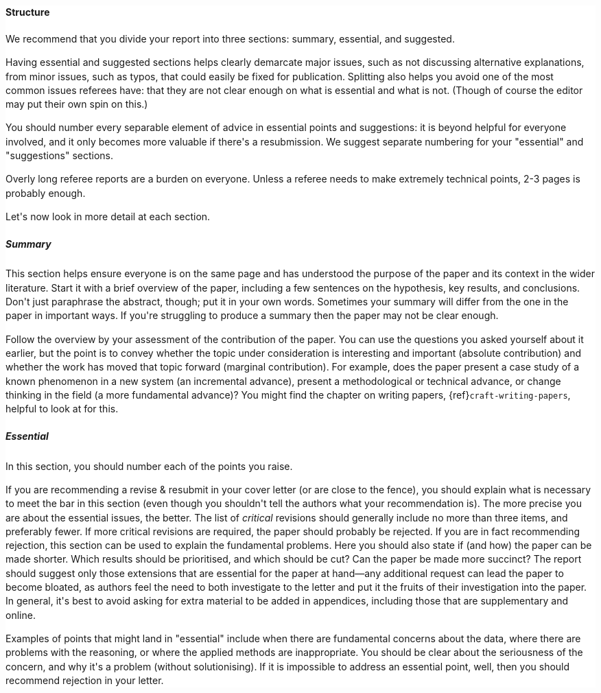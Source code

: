 #### Structure

We recommend that you divide your report into three sections: summary, essential, and suggested.

Having essential and suggested sections helps clearly demarcate major issues, such as not discussing alternative explanations, from minor issues, such as typos, that could easily be fixed for publication. Splitting also helps you avoid one of the most common issues referees have: that they are not clear enough on what is essential and what is not. (Though of course the editor may put their own spin on this.)

You should number every separable element of advice in essential points and suggestions: it is beyond helpful for everyone involved, and it only becomes more valuable if there's a resubmission. We suggest separate numbering for your "essential" and "suggestions" sections.

Overly long referee reports are a burden on everyone. Unless a referee needs to make extremely technical points, 2-3 pages is probably enough.

Let's now look in more detail at each section.

##### Summary

This section helps ensure everyone is on the same page and has understood the purpose of the paper and its context in the wider literature. Start it with a brief overview of the paper, including a few sentences on the hypothesis, key results, and conclusions. Don't just paraphrase the abstract, though; put it in your own words. Sometimes your summary will differ from the one in the paper in important ways. If you're struggling to produce a summary then the paper may not be clear enough.

Follow the overview by your assessment of the contribution of the paper. You can use the questions you asked yourself about it earlier, but the point is to convey whether the topic under consideration is interesting and important (absolute contribution) and whether the work has moved that topic forward (marginal contribution). For example, does the paper present a case study of a known phenomenon in a new system (an incremental advance), present a methodological or technical advance, or change thinking in the field (a more fundamental advance)? You might find the chapter on writing papers, {ref}`craft-writing-papers`, helpful to look at for this.

##### Essential

In this section, you should number each of the points you raise.

If you are recommending a revise & resubmit in your cover letter (or are close to the fence), you should explain what is necessary to meet the bar in this section (even though you shouldn't tell the authors what your recommendation is). The more precise you are about the essential issues, the better. The list of *critical* revisions should generally include no more than three items, and preferably fewer. If more critical revisions are required, the paper should probably be rejected. If you are in fact recommending rejection, this section can be used to explain the fundamental problems. Here you should also state if (and how) the paper can be made shorter. Which results should be prioritised, and which should be cut? Can the paper be made more succinct? The report should suggest only those extensions that are essential for the paper at hand—any additional request can lead the paper to become bloated, as authors feel the need to both investigate to the letter and put it the fruits of their investigation into the paper. In general, it's best to avoid asking for extra material to be added in appendices, including those that are supplementary and online.

Examples of points that might land in "essential" include when there are fundamental concerns about the data, where there are problems with the reasoning, or where the applied methods are inappropriate. You should be clear about the seriousness of the concern, and why it's a problem (without solutionising). If it is impossible to address an essential point, well, then you should recommend rejection in your letter.
